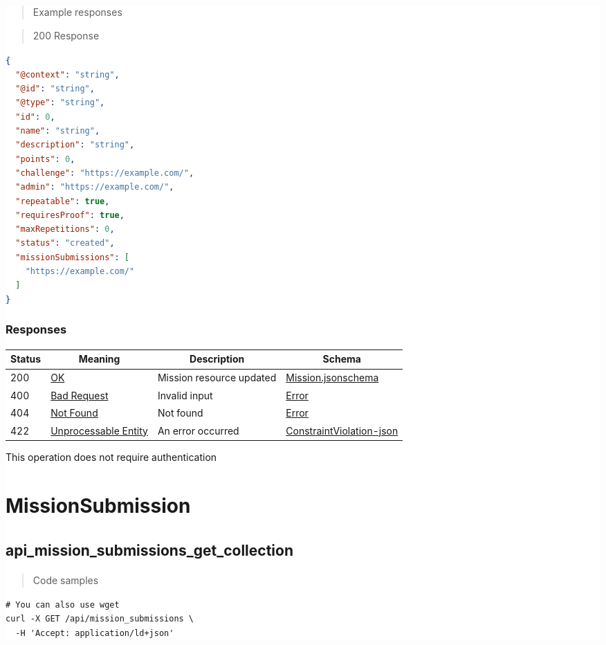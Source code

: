> Example responses

> 200 Response

```json
{
  "@context": "string",
  "@id": "string",
  "@type": "string",
  "id": 0,
  "name": "string",
  "description": "string",
  "points": 0,
  "challenge": "https://example.com/",
  "admin": "https://example.com/",
  "repeatable": true,
  "requiresProof": true,
  "maxRepetitions": 0,
  "status": "created",
  "missionSubmissions": [
    "https://example.com/"
  ]
}
```

<h3 id="api_missions_id_patch-responses">Responses</h3>

|Status|Meaning|Description|Schema|
|---|---|---|---|
|200|[OK](https://tools.ietf.org/html/rfc7231#section-6.3.1)|Mission resource updated|[Mission.jsonschema](#schemamission.jsonschema)|
|400|[Bad Request](https://tools.ietf.org/html/rfc7231#section-6.5.1)|Invalid input|[Error](#schemaerror)|
|404|[Not Found](https://tools.ietf.org/html/rfc7231#section-6.5.4)|Not found|[Error](#schemaerror)|
|422|[Unprocessable Entity](https://tools.ietf.org/html/rfc2518#section-10.3)|An error occurred|[ConstraintViolation-json](#schemaconstraintviolation-json)|

<aside class="success">
This operation does not require authentication
</aside>

<h1 id="eduservice-api-missionsubmission">MissionSubmission</h1>

## api_mission_submissions_get_collection

<a id="opIdapi_mission_submissions_get_collection"></a>

> Code samples

```shell
# You can also use wget
curl -X GET /api/mission_submissions \
  -H 'Accept: application/ld+json'

```
